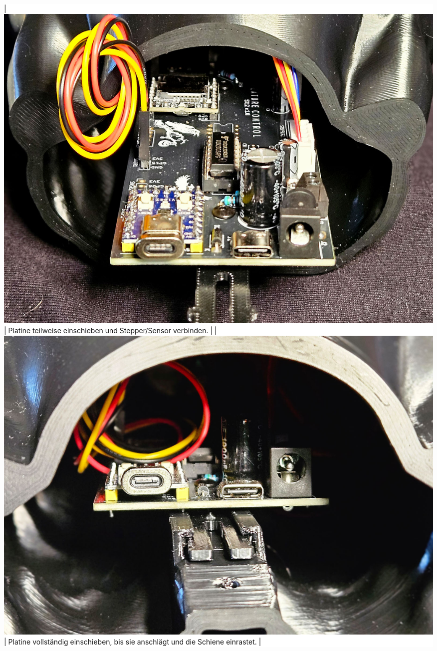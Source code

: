 | ![Stepper und Sensor anschließen](images/AniCrow058.jpg)                  | Platine teilweise einschieben und Stepper/Sensor verbinden.                                                                                                                                                                                                                                                          |
| ![Platine einschieben](images/AniCrow057.jpg)       | Platine vollständig einschieben, bis sie anschlägt und die Schiene einrastet.                                                                                                                                                                                                                                              |